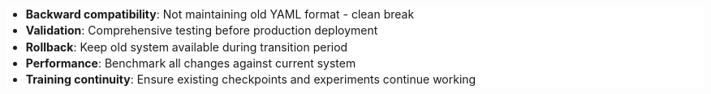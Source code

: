 - **Backward compatibility**: Not maintaining old YAML format - clean break
- **Validation**: Comprehensive testing before production deployment
- **Rollback**: Keep old system available during transition period
- **Performance**: Benchmark all changes against current system
- **Training continuity**: Ensure existing checkpoints and experiments continue working